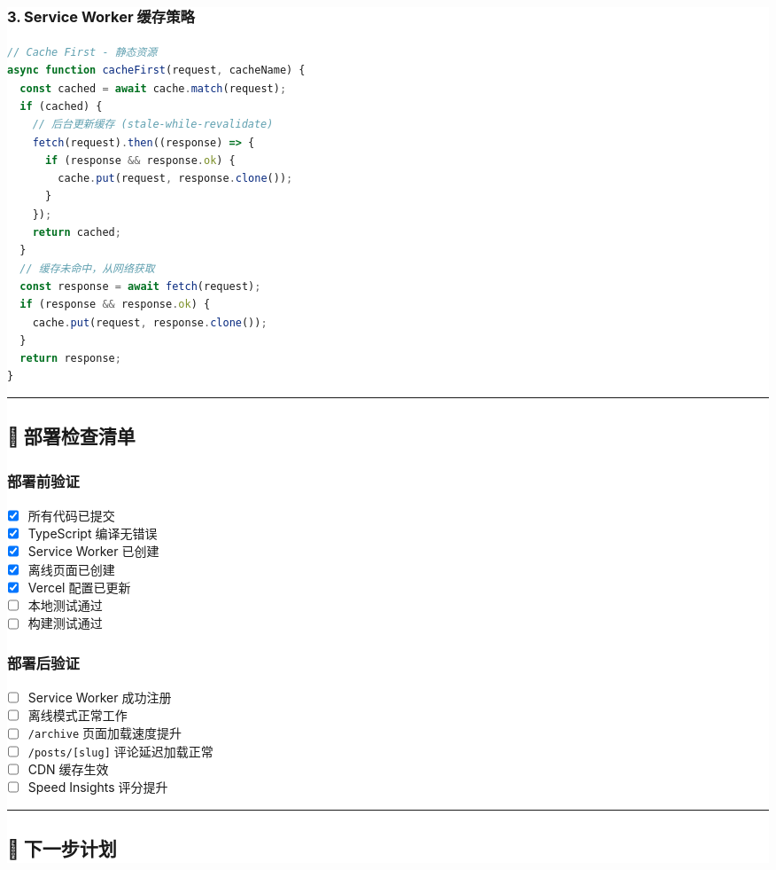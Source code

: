 ### 3. Service Worker 缓存策略

```javascript
// Cache First - 静态资源
async function cacheFirst(request, cacheName) {
  const cached = await cache.match(request);
  if (cached) {
    // 后台更新缓存 (stale-while-revalidate)
    fetch(request).then((response) => {
      if (response && response.ok) {
        cache.put(request, response.clone());
      }
    });
    return cached;
  }
  // 缓存未命中，从网络获取
  const response = await fetch(request);
  if (response && response.ok) {
    cache.put(request, response.clone());
  }
  return response;
}
```

---

## 📝 部署检查清单

### 部署前验证

- [x] 所有代码已提交
- [x] TypeScript 编译无错误
- [x] Service Worker 已创建
- [x] 离线页面已创建
- [x] Vercel 配置已更新
- [ ] 本地测试通过
- [ ] 构建测试通过

### 部署后验证

- [ ] Service Worker 成功注册
- [ ] 离线模式正常工作
- [ ] `/archive` 页面加载速度提升
- [ ] `/posts/[slug]` 评论延迟加载正常
- [ ] CDN 缓存生效
- [ ] Speed Insights 评分提升

---

## 🚀 下一步计划
